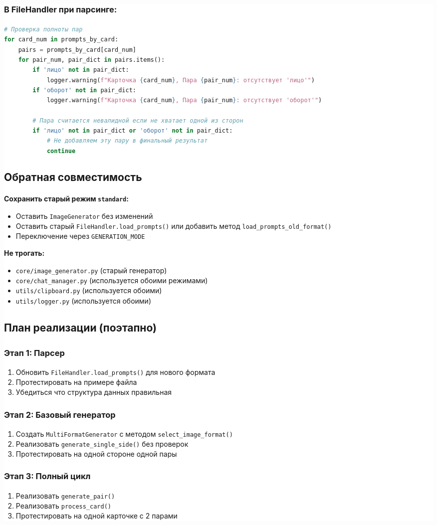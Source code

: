 ### В FileHandler при парсинге:

```python
# Проверка полноты пар
for card_num in prompts_by_card:
    pairs = prompts_by_card[card_num]
    for pair_num, pair_dict in pairs.items():
        if 'лицо' not in pair_dict:
            logger.warning(f"Карточка {card_num}, Пара {pair_num}: отсутствует 'лицо'")
        if 'оборот' not in pair_dict:
            logger.warning(f"Карточка {card_num}, Пара {pair_num}: отсутствует 'оборот'")

        # Пара считается невалидной если не хватает одной из сторон
        if 'лицо' not in pair_dict or 'оборот' not in pair_dict:
            # Не добавляем эту пару в финальный результат
            continue
```

## Обратная совместимость

**Сохранить старый режим `standard`:**

- Оставить `ImageGenerator` без изменений
- Оставить старый `FileHandler.load_prompts()` или добавить метод `load_prompts_old_format()`
- Переключение через `GENERATION_MODE`

**Не трогать:**

- `core/image_generator.py` (старый генератор)
- `core/chat_manager.py` (используется обоими режимами)
- `utils/clipboard.py` (используется обоими)
- `utils/logger.py` (используется обоими)

## План реализации (поэтапно)

### Этап 1: Парсер

1. Обновить `FileHandler.load_prompts()` для нового формата
2. Протестировать на примере файла
3. Убедиться что структура данных правильная

### Этап 2: Базовый генератор

1. Создать `MultiFormatGenerator` с методом `select_image_format()`
2. Реализовать `generate_single_side()` без проверок
3. Протестировать на одной стороне одной пары

### Этап 3: Полный цикл

1. Реализовать `generate_pair()`
2. Реализовать `process_card()`
3. Протестировать на одной карточке с 2 парами
